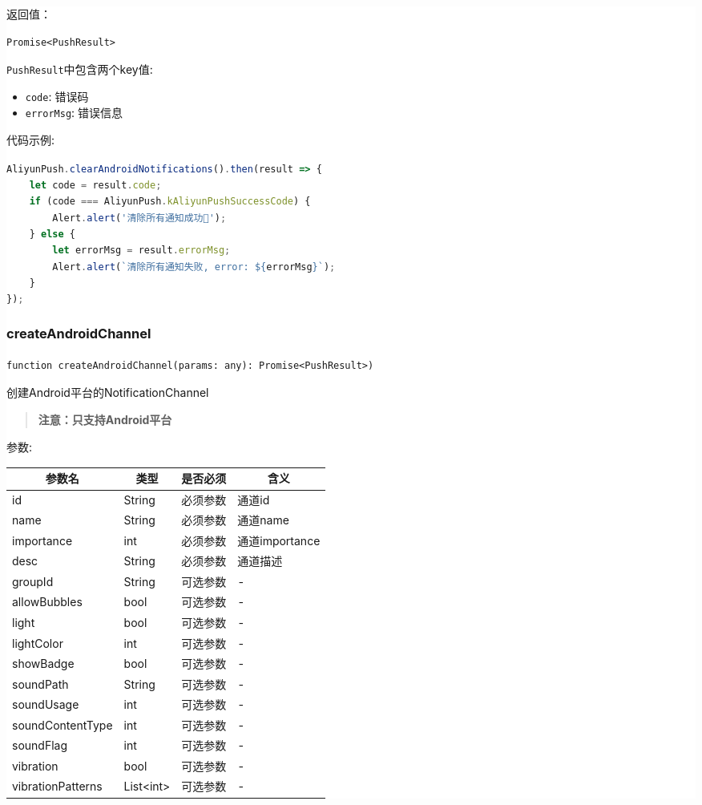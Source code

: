 返回值：

`Promise<PushResult>`

`PushResult`中包含两个key值:

+ `code`: 错误码
+ `errorMsg`: 错误信息

代码示例:

```javascript
AliyunPush.clearAndroidNotifications().then(result => {
    let code = result.code;
    if (code === AliyunPush.kAliyunPushSuccessCode) {
        Alert.alert('清除所有通知成功👋');
    } else {
        let errorMsg = result.errorMsg;
        Alert.alert(`清除所有通知失败, error: ${errorMsg}`);
    }
});
```

### createAndroidChannel

`function createAndroidChannel(params: any): Promise<PushResult>)`

创建Android平台的NotificationChannel

> **注意：只支持Android平台**

参数:

| 参数名 | 类型 | 是否必须 | 含义 |
| --- | --- | ---| --- |
| id | String | 必须参数 |  通道id |
| name | String |必须参数 | 通道name |
| importance | int | 必须参数 | 通道importance |
| desc | String | 必须参数 | 通道描述 |
| groupId | String | 可选参数 | - |
| allowBubbles | bool | 可选参数 | - |
| light | bool | 可选参数 | - |
| lightColor | int | 可选参数 | - |
| showBadge | bool | 可选参数 | - |
| soundPath | String | 可选参数 | - |
| soundUsage | int | 可选参数 | - |
| soundContentType | int | 可选参数 | - |
| soundFlag | int | 可选参数 | - |
| vibration | bool | 可选参数 | - |
| vibrationPatterns | List\<int> | 可选参数 | - |
